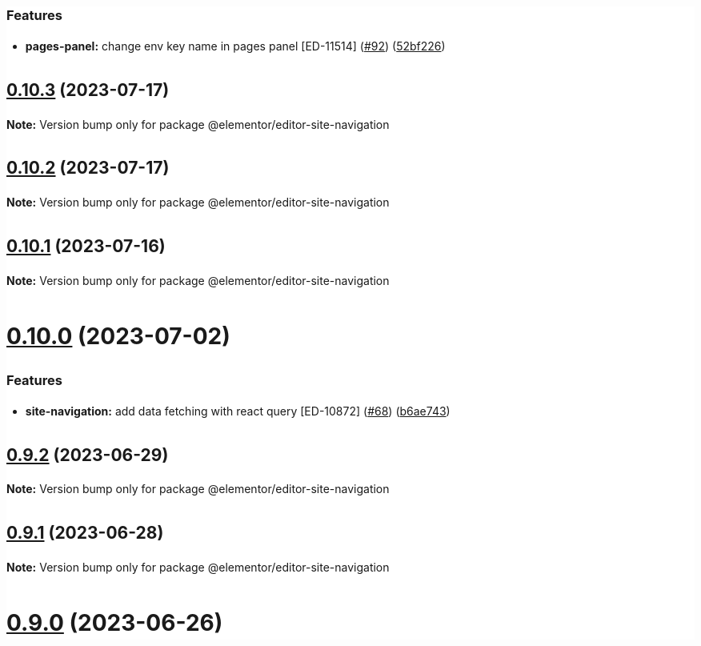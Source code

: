 ### Features

- **pages-panel:** change env key name in pages panel [ED-11514] ([#92](https://github.com/elementor/elementor-packages/issues/92)) ([52bf226](https://github.com/elementor/elementor-packages/commit/52bf22632bea544b69c0d58c4383c33b8d1c4aa8))

## [0.10.3](https://github.com/elementor/elementor-packages/compare/@elementor/editor-site-navigation@0.10.2...@elementor/editor-site-navigation@0.10.3) (2023-07-17)

**Note:** Version bump only for package @elementor/editor-site-navigation

## [0.10.2](https://github.com/elementor/elementor-packages/compare/@elementor/editor-site-navigation@0.10.1...@elementor/editor-site-navigation@0.10.2) (2023-07-17)

**Note:** Version bump only for package @elementor/editor-site-navigation

## [0.10.1](https://github.com/elementor/elementor-packages/compare/@elementor/editor-site-navigation@0.10.0...@elementor/editor-site-navigation@0.10.1) (2023-07-16)

**Note:** Version bump only for package @elementor/editor-site-navigation

# [0.10.0](https://github.com/elementor/elementor-packages/compare/@elementor/editor-site-navigation@0.9.2...@elementor/editor-site-navigation@0.10.0) (2023-07-02)

### Features

- **site-navigation:** add data fetching with react query [ED-10872] ([#68](https://github.com/elementor/elementor-packages/issues/68)) ([b6ae743](https://github.com/elementor/elementor-packages/commit/b6ae7437b7f162b21898d52164d0b04769d52bb9))

## [0.9.2](https://github.com/elementor/elementor-packages/compare/@elementor/editor-site-navigation@0.9.1...@elementor/editor-site-navigation@0.9.2) (2023-06-29)

**Note:** Version bump only for package @elementor/editor-site-navigation

## [0.9.1](https://github.com/elementor/elementor-packages/compare/@elementor/editor-site-navigation@0.9.0...@elementor/editor-site-navigation@0.9.1) (2023-06-28)

**Note:** Version bump only for package @elementor/editor-site-navigation

# [0.9.0](https://github.com/elementor/elementor-packages/compare/@elementor/editor-site-navigation@0.8.1...@elementor/editor-site-navigation@0.9.0) (2023-06-26)
